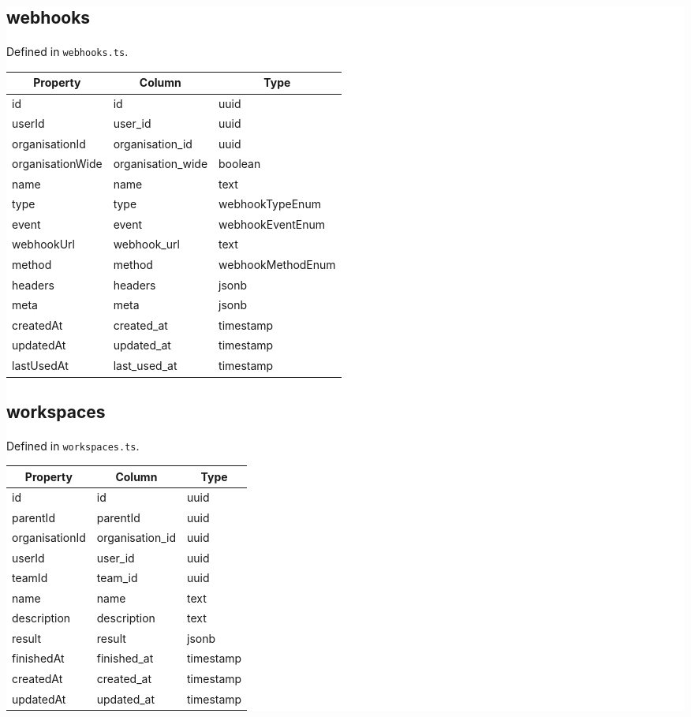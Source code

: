 ## webhooks
Defined in `webhooks.ts`.

| Property | Column | Type |
| --- | --- | --- |
| id | id | uuid |
| userId | user_id | uuid |
| organisationId | organisation_id | uuid |
| organisationWide | organisation_wide | boolean |
| name | name | text |
| type | type | webhookTypeEnum |
| event | event | webhookEventEnum |
| webhookUrl | webhook_url | text |
| method | method | webhookMethodEnum |
| headers | headers | jsonb |
| meta | meta | jsonb |
| createdAt | created_at | timestamp |
| updatedAt | updated_at | timestamp |
| lastUsedAt | last_used_at | timestamp |

## workspaces
Defined in `workspaces.ts`.

| Property | Column | Type |
| --- | --- | --- |
| id | id | uuid |
| parentId | parentId | uuid |
| organisationId | organisation_id | uuid |
| userId | user_id | uuid |
| teamId | team_id | uuid |
| name | name | text |
| description | description | text |
| result | result | jsonb |
| finishedAt | finished_at | timestamp |
| createdAt | created_at | timestamp |
| updatedAt | updated_at | timestamp |
